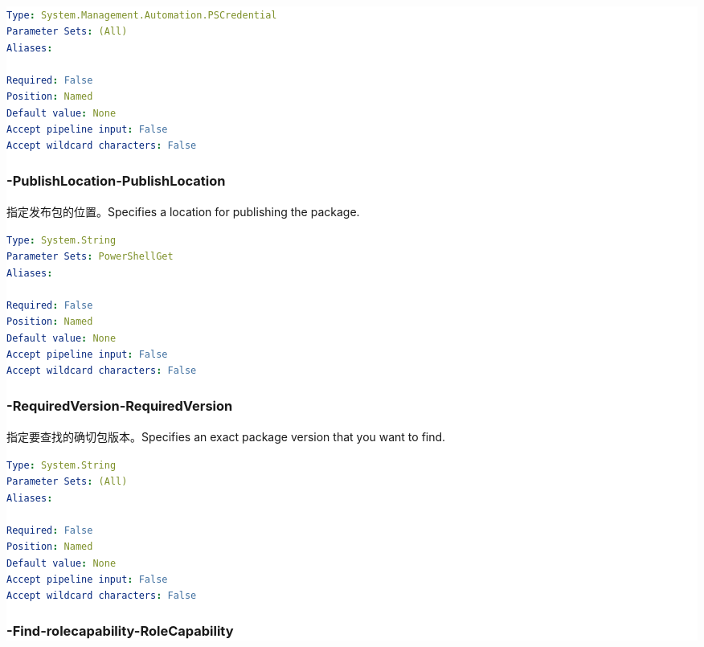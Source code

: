 ```yaml
Type: System.Management.Automation.PSCredential
Parameter Sets: (All)
Aliases:

Required: False
Position: Named
Default value: None
Accept pipeline input: False
Accept wildcard characters: False
```

### <span data-ttu-id="67629-200">-PublishLocation</span><span class="sxs-lookup"><span data-stu-id="67629-200">-PublishLocation</span></span>

<span data-ttu-id="67629-201">指定发布包的位置。</span><span class="sxs-lookup"><span data-stu-id="67629-201">Specifies a location for publishing the package.</span></span>

```yaml
Type: System.String
Parameter Sets: PowerShellGet
Aliases:

Required: False
Position: Named
Default value: None
Accept pipeline input: False
Accept wildcard characters: False
```

### <span data-ttu-id="67629-202">-RequiredVersion</span><span class="sxs-lookup"><span data-stu-id="67629-202">-RequiredVersion</span></span>

<span data-ttu-id="67629-203">指定要查找的确切包版本。</span><span class="sxs-lookup"><span data-stu-id="67629-203">Specifies an exact package version that you want to find.</span></span>

```yaml
Type: System.String
Parameter Sets: (All)
Aliases:

Required: False
Position: Named
Default value: None
Accept pipeline input: False
Accept wildcard characters: False
```

### <span data-ttu-id="67629-204">-Find-rolecapability</span><span class="sxs-lookup"><span data-stu-id="67629-204">-RoleCapability</span></span>
